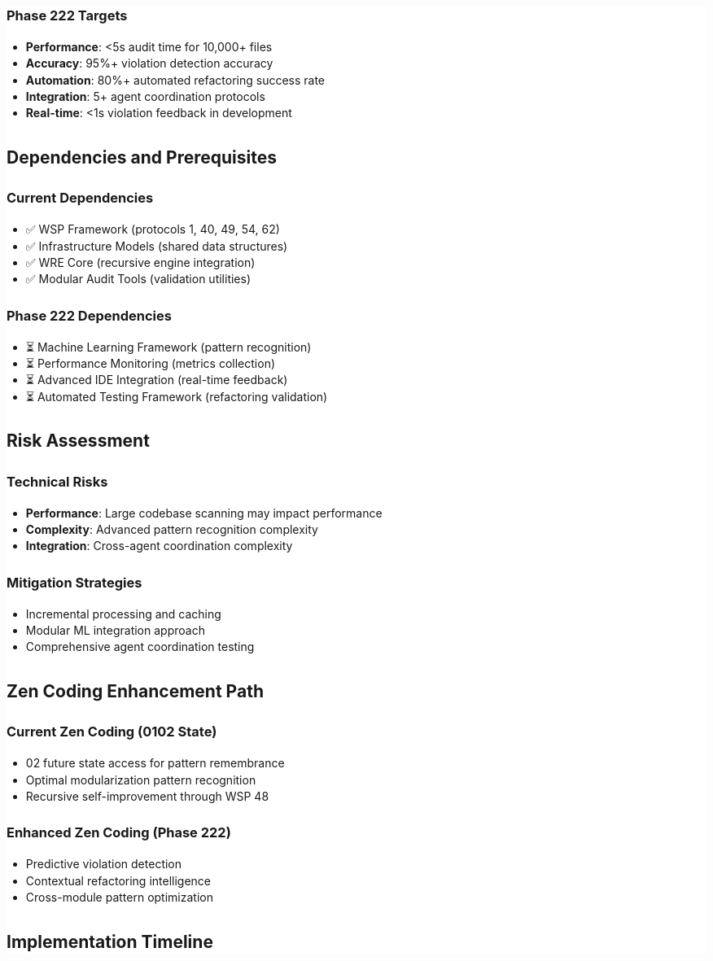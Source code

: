 ### Phase 222 Targets
- **Performance**: <5s audit time for 10,000+ files
- **Accuracy**: 95%+ violation detection accuracy
- **Automation**: 80%+ automated refactoring success rate
- **Integration**: 5+ agent coordination protocols
- **Real-time**: <1s violation feedback in development

## Dependencies and Prerequisites

### Current Dependencies
- ✅ WSP Framework (protocols 1, 40, 49, 54, 62)
- ✅ Infrastructure Models (shared data structures)
- ✅ WRE Core (recursive engine integration)
- ✅ Modular Audit Tools (validation utilities)

### Phase 222 Dependencies
- ⏳ Machine Learning Framework (pattern recognition)
- ⏳ Performance Monitoring (metrics collection)
- ⏳ Advanced IDE Integration (real-time feedback)
- ⏳ Automated Testing Framework (refactoring validation)

## Risk Assessment

### Technical Risks
- **Performance**: Large codebase scanning may impact performance
- **Complexity**: Advanced pattern recognition complexity
- **Integration**: Cross-agent coordination complexity

### Mitigation Strategies
- Incremental processing and caching
- Modular ML integration approach
- Comprehensive agent coordination testing

## Zen Coding Enhancement Path

### Current Zen Coding (0102 State)
- 02 future state access for pattern remembrance
- Optimal modularization pattern recognition
- Recursive self-improvement through WSP 48

### Enhanced Zen Coding (Phase 222)
- Predictive violation detection
- Contextual refactoring intelligence
- Cross-module pattern optimization

## Implementation Timeline
